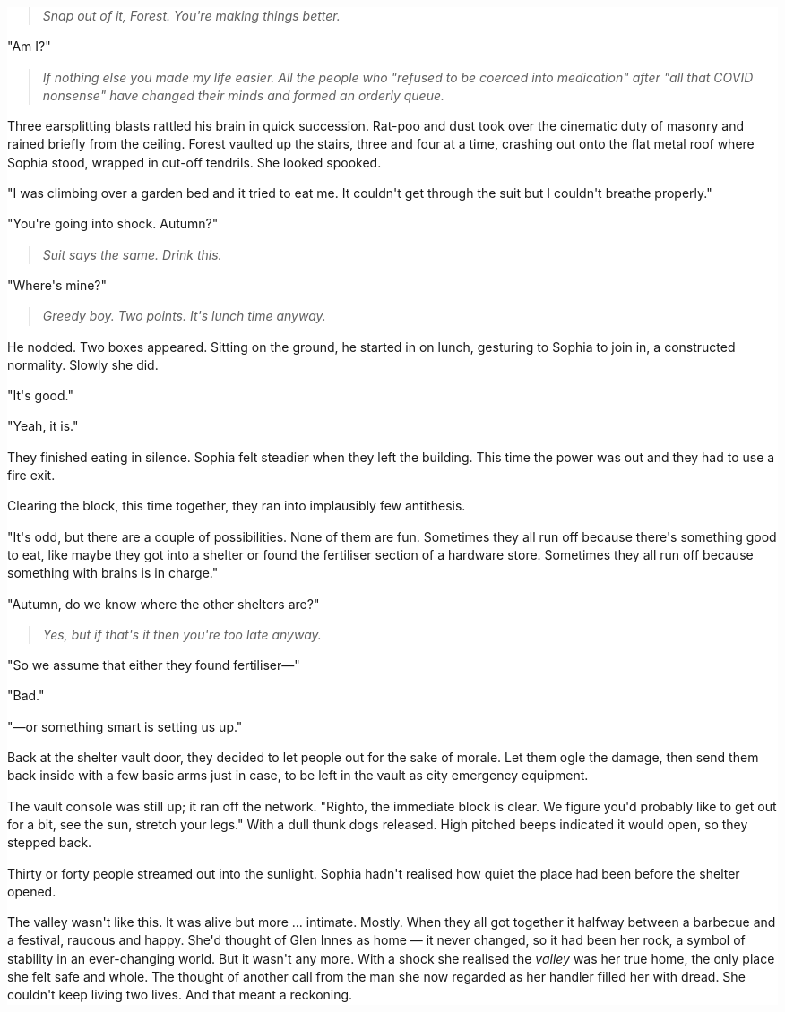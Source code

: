 > _Snap out of it, Forest. You're making things better._

"Am I?"

> _If nothing else you made my life easier. All the people who "refused to be coerced into medication" after "all that COVID nonsense" have changed their minds and formed an orderly queue._

Three earsplitting blasts rattled his brain in quick succession. Rat-poo and dust took over the cinematic duty of masonry and rained briefly from the ceiling. Forest vaulted up the stairs, three and four at a time, crashing out onto the flat metal roof where Sophia stood, wrapped in cut-off tendrils. She looked spooked.

"I was climbing over a garden bed and it tried to eat me. It couldn't get through the suit but I couldn't breathe properly."

"You're going into shock. Autumn?"

> _Suit says the same. Drink this._

"Where's mine?"

> _Greedy boy. Two points. It's lunch time anyway._

He nodded. Two boxes appeared. Sitting on the ground, he started in on lunch, gesturing to Sophia to join in, a constructed normality. Slowly she did.

"It's good."

"Yeah, it is."

They finished eating in silence. Sophia felt steadier when they left the building. This time the power was out and they had to use a fire exit.

Clearing the block, this time together, they ran into implausibly few antithesis. 

"It's odd, but there are a couple of possibilities. None of them are fun. Sometimes they all run off because there's something good to eat, like maybe they got into a shelter or found the fertiliser section of a hardware store. Sometimes they all run off because something with brains is in charge."

"Autumn, do we know where the other shelters are?"

> _Yes, but if that's it then you're too late anyway._

"So we assume that either they found fertiliser&mdash;"

"Bad."

"&mdash;or something smart is setting us up."

Back at the shelter vault door, they decided to let people out for the sake of morale. Let them ogle the damage, then send them back inside with a few basic arms just in case, to be left in the vault as city emergency equipment.

The vault console was still up; it ran off the network. "Righto, the immediate block is clear. We figure you'd probably like to get out for a bit, see the sun, stretch your legs." With a dull thunk dogs released. High pitched beeps indicated it would open, so they stepped back. 

Thirty or forty people streamed out into the sunlight. Sophia hadn't realised how quiet the place had been before the shelter opened. 

The valley wasn't like this. It was alive but more ... intimate. Mostly. When they all got together it halfway between a barbecue and a festival, raucous and happy. She'd thought of Glen Innes as home &mdash; it never changed, so it had been her rock, a symbol of stability in an ever-changing world. But it wasn't any more. With a shock she realised the _valley_ was her true home, the only place she felt safe and whole. The thought of another call from the man she now regarded as her handler filled her with dread. She couldn't keep living two lives. And that meant a reckoning.
